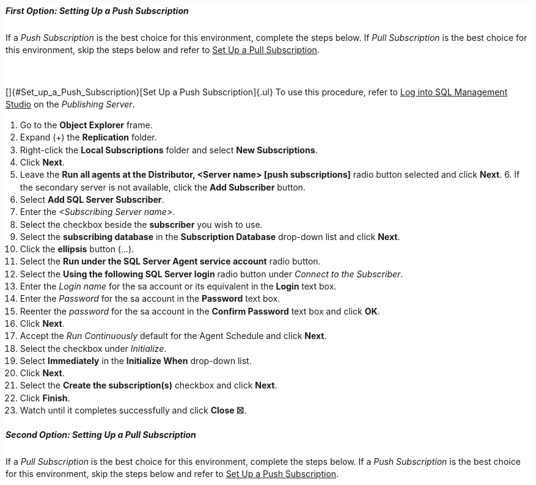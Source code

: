 ##### First Option: Setting Up a Push Subscription

If a *Push Subscription* is the best choice for this environment,
complete the steps below. If *Pull Subscription* is the best choice for
this environment, skip the steps below and refer to [Set Up a Pull Subscription](#Set_Up_a_Pull_Subscription).

 

[]{#Set_up_a_Push_Subscription}[Set Up a Push Subscription]{.ul} 
To use this procedure, refer to [Log into SQL Management Studio](#Login_to_SQL_Management_Studio) on the
*Publishing Server*.

1.  Go to the **Object Explorer** frame.
2.  Expand (+) the **Replication** folder.
3.  Right-click the **Local Subscriptions** folder and select **New
    Subscriptions**.
4.  Click **Next**.
5.  Leave the **Run all agents at the Distributor, \<Server name\>
    \[push subscriptions\]** radio button selected and click **Next**. 6.  If the secondary server is not available, click the **Add
    Subscriber** button.
7.  Select **Add SQL Server Subscriber**.
8.  Enter the *\<Subscribing Server name\>*.
9.  Select the checkbox beside the **subscriber** you wish to use.
10. Select the **subscribing database** in the **Subscription Database**
    drop-down list and click **Next**.
11. Click the **ellipsis** button (\...).
12. Select the **Run under the SQL Server Agent service account** radio
    button.
13. Select the **Using the following SQL Server login** radio button
    under *Connect to the Subscriber*.
14. Enter the *Login name* for the sa account or its equivalent in the
    **Login** text box.
15. Enter the *Password* for the sa account in the **Password** text
    box.
16. Reenter the *password* for the sa account in the **Confirm
    Password** text box and click **OK**.
17. Click **Next**.
18. Accept the *Run Continuously* default for the Agent Schedule and
    click **Next**.
19. Select the checkbox under *Initialize*.
20. Select **Immediately** in the **Initialize When** drop-down list.
21. Click **Next**.
22. Select the **Create the subscription(s)** checkbox and click
    **Next**.
23. Click **Finish**.
24. Watch until it completes successfully and click **Close ☒**.

##### Second Option: Setting Up a Pull Subscription

If a *Pull Subscription* is the best choice for this environment,
complete the steps below. If a *Push Subscription* is the best choice
for this environment, skip the steps below and refer to [Set Up a Push Subscription](#Set_up_a_Push_Subscription).
